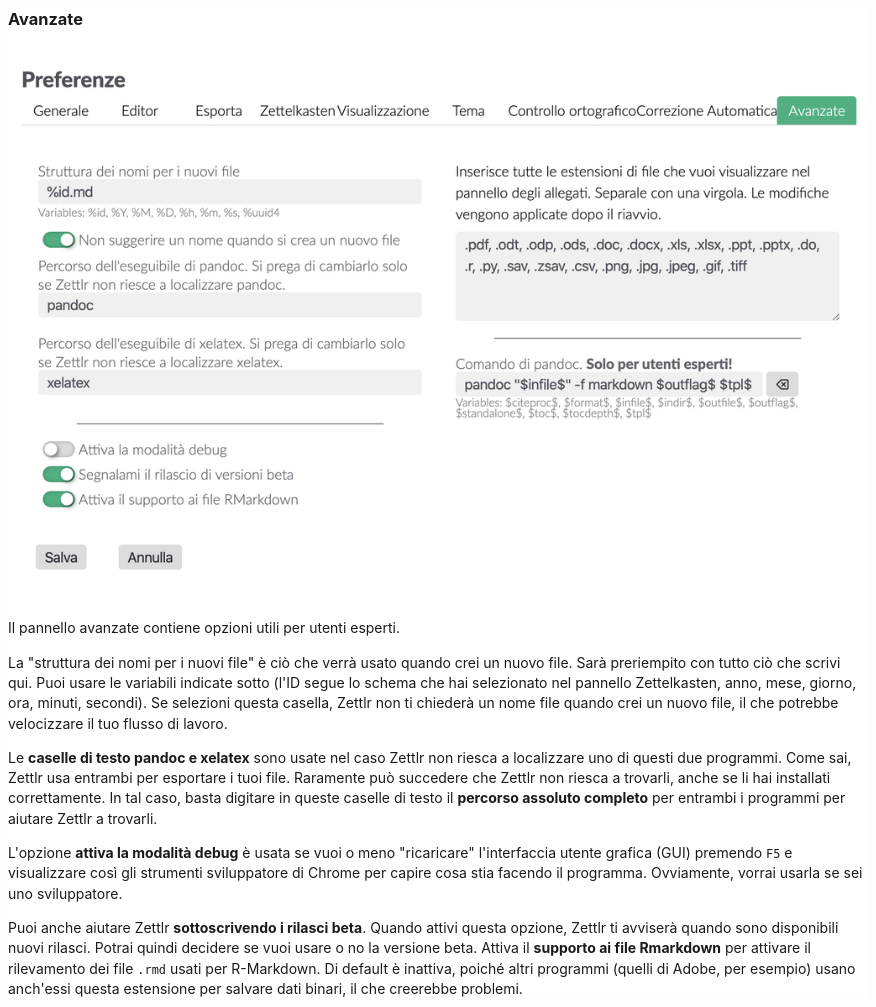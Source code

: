 ### Avanzate

![settings_advanced.png](../img/settings_advanced.png)

Il pannello avanzate contiene opzioni utili per utenti esperti.

La "struttura dei nomi per i nuovi file" è ciò che verrà usato quando crei un nuovo file. Sarà preriempito con tutto ciò che scrivi qui. Puoi usare le variabili indicate sotto (l'ID segue lo schema che hai selezionato nel pannello Zettelkasten, anno, mese, giorno, ora, minuti, secondi). Se selezioni questa casella, Zettlr non ti chiederà un nome file quando crei un nuovo file, il che potrebbe velocizzare il tuo flusso di lavoro.

Le **caselle di testo pandoc e xelatex** sono usate nel caso Zettlr non riesca a localizzare uno di questi due programmi. Come sai, Zettlr usa entrambi per esportare i tuoi file. Raramente può succedere che Zettlr non riesca a trovarli, anche se li hai installati correttamente. In tal caso, basta digitare in queste caselle di testo il **percorso assoluto completo** per entrambi i programmi per aiutare Zettlr a trovarli.

L'opzione **attiva la modalità debug** è usata se vuoi o meno "ricaricare" l'interfaccia utente grafica (GUI) premendo `F5` e visualizzare così gli strumenti sviluppatore di Chrome per capire cosa stia facendo il programma. Ovviamente, vorrai usarla se sei uno sviluppatore.

Puoi anche aiutare Zettlr **sottoscrivendo i rilasci beta**. Quando attivi questa opzione, Zettlr ti avviserà quando sono disponibili nuovi rilasci. Potrai quindi decidere se vuoi usare o no la versione beta. Attiva il **supporto ai file Rmarkdown** per attivare il rilevamento dei file `.rmd` usati per R-Markdown. Di default è inattiva, poiché altri programmi (quelli di Adobe, per esempio) usano anch'essi questa estensione per salvare dati binari, il che creerebbe problemi.
